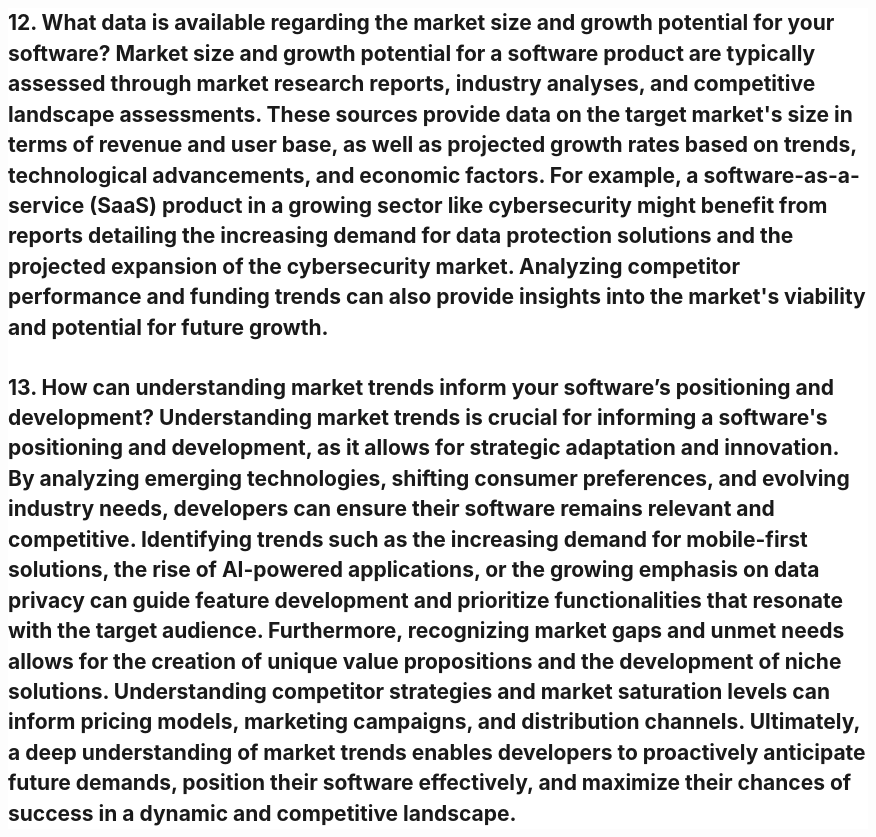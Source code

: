 ## 12. What data is available regarding the market size and growth potential for your software? Market size and growth potential for a software product are typically assessed through market research reports, industry analyses, and competitive landscape assessments. These sources provide data on the target market's size in terms of revenue and user base, as well as projected growth rates based on trends, technological advancements, and economic factors. For example, a software-as-a-service (SaaS) product in a growing sector like cybersecurity might benefit from reports detailing the increasing demand for data protection solutions and the projected expansion of the cybersecurity market. Analyzing competitor performance and funding trends can also provide insights into the market's viability and potential for future growth.
## 13. How can understanding market trends inform your software’s positioning and development? Understanding market trends is crucial for informing a software's positioning and development, as it allows for strategic adaptation and innovation. By analyzing emerging technologies, shifting consumer preferences, and evolving industry needs, developers can ensure their software remains relevant and competitive. Identifying trends such as the increasing demand for mobile-first solutions, the rise of AI-powered applications, or the growing emphasis on data privacy can guide feature development and prioritize functionalities that resonate with the target audience. Furthermore, recognizing market gaps and unmet needs allows for the creation of unique value propositions and the development of niche solutions. Understanding competitor strategies and market saturation levels can inform pricing models, marketing campaigns, and distribution channels. Ultimately, a deep understanding of market trends enables developers to proactively anticipate future demands, position their software effectively, and maximize their chances of success in a dynamic and competitive landscape.
